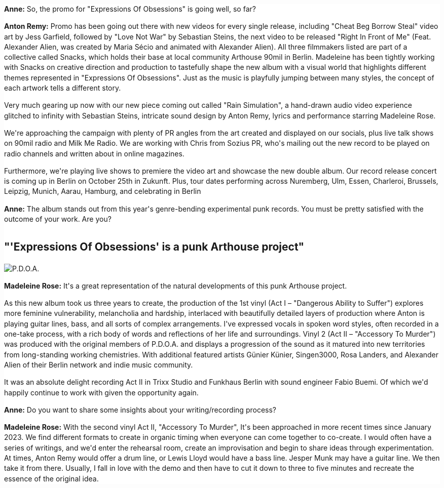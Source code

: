 **Anne:** So, the promo for "Expressions Of Obsessions" is going well, so far?

**Anton Remy:** Promo has been going out there with new videos for every single release, including "Cheat Beg Borrow Steal" video art by Jess Garfield, followed by "Love Not War" by Sebastian Steins, the next video to be released "Right In Front of Me" (Feat. Alexander Alien, was created by Maria Sécio and animated with Alexander Alien). All three filmmakers listed are part of a collective called Snacks, which holds their base at local community Arthouse 90mil in Berlin. Madeleine has been tightly working with Snacks on creative direction and production to tastefully shape the new album with a visual world that highlights different themes represented in "Expressions Of Obsessions". Just as the music is playfully jumping between many styles, the concept of each artwork tells a different story.

Very much gearing up now with our new piece coming out called "Rain Simulation", a hand-drawn audio video experience glitched to infinity with Sebastian Steins, intricate sound design by Anton Remy, lyrics and performance starring Madeleine Rose.

We're approaching the campaign with plenty of PR angles from the art created and displayed on our socials, plus live talk shows on 90mil radio and Milk Me Radio. We are working with Chris from Sozius PR, who's mailing out the new record to be played on radio channels and written about in online magazines.

Furthermore, we're playing live shows to premiere the video art and showcase the new double album. Our record release concert is coming up in Berlin on October 25th in Zukunft. Plus, tour dates performing across Nuremberg, Ulm, Essen, Charleroi, Brussels, Leipzig, Munich, Aarau, Hamburg, and celebrating in Berlin

**Anne:** The album stands out from this year's genre-bending experimental punk records. You must be pretty satisfied with the outcome of your work. Are you?

## "'Expressions Of Obsessions' is a punk Arthouse project"

![P.D.O.A.](https://storage.googleapis.com/cardamonchai-media/2024-10-08/public-display-of-affection-interview-soundsvegan-com-2-jpg-imagine-484848_5c4541_1024_768/640.webp 'P.D.O.A.')

**Madeleine Rose:** It's a great representation of the natural developments of this punk Arthouse project.

As this new album took us three years to create, the production of the 1st vinyl (Act I – "Dangerous Ability to Suffer") explores more feminine vulnerability, melancholia and hardship, interlaced with beautifully detailed layers of production where Anton is playing guitar lines, bass, and all sorts of complex arrangements. I've expressed vocals in spoken word styles, often recorded in a one-take process, with a rich body of words and reflections of her life and surroundings. Vinyl 2 (Act II – "Accessory To Murder") was produced with the original members of P.D.O.A. and displays a progression of the sound as it matured into new territories from long-standing working chemistries. With additional featured artists Günier Künier, Singen3000, Rosa Landers, and Alexander Alien of their Berlin network and indie music community.

It was an absolute delight recording Act II in Trixx Studio and Funkhaus Berlin with sound engineer Fabio Buemi. Of which we'd happily continue to work with given the opportunity again.

**Anne:** Do you want to share some insights about your writing/recording process?

**Madeleine Rose:** With the second vinyl Act II, "Accessory To Murder", It's been approached in more recent times since January 2023. We find different formats to create in organic timing when everyone can come together to co-create. I would often have a series of writings, and we'd enter the rehearsal room, create an improvisation and begin to share ideas through experimentation. At times, Anton Remy would offer a drum line, or Lewis Lloyd would have a bass line. Jesper Munk may have a guitar line. We then take it from there. Usually, I fall in love with the demo and then have to cut it down to three to five minutes and recreate the essence of the original idea.

